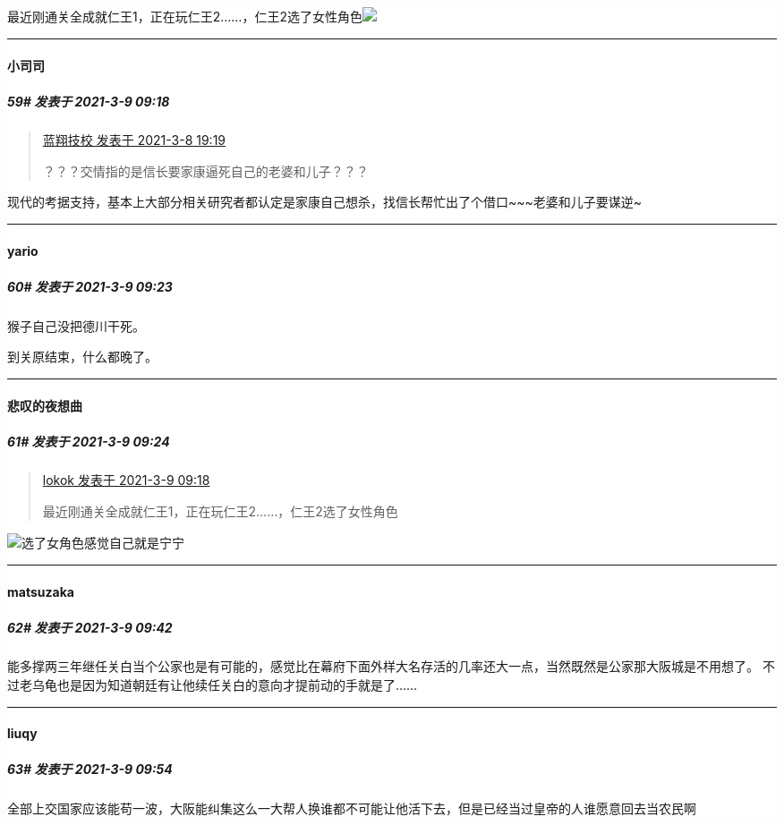 
最近刚通关全成就仁王1，正在玩仁王2……，仁王2选了女性角色<img src="https://static.saraba1st.com/image/smiley/face2017/067.png" referrerpolicy="no-referrer">


-----

####  小司司  
##### 59#       发表于 2021-3-9 09:18


<blockquote><a href="httphttps://bbs.saraba1st.com/2b/forum.php?mod=redirect&amp;goto=findpost&amp;pid=50554765&amp;ptid=1991985" target="_blank">蓝翔技校 发表于 2021-3-8 19:19</a>

？？？交情指的是信长要家康逼死自己的老婆和儿子？？？</blockquote>
现代的考据支持，基本上大部分相关研究者都认定是家康自己想杀，找信长帮忙出了个借口~~~老婆和儿子要谋逆~


-----

####  yario  
##### 60#       发表于 2021-3-9 09:23


猴子自己没把德川干死。

到关原结束，什么都晚了。


-----

####  悲叹的夜想曲  
##### 61#       发表于 2021-3-9 09:24


<blockquote><a href="httphttps://bbs.saraba1st.com/2b/forum.php?mod=redirect&amp;goto=findpost&amp;pid=50560289&amp;ptid=1991985" target="_blank">lokok 发表于 2021-3-9 09:18</a>

最近刚通关全成就仁王1，正在玩仁王2……，仁王2选了女性角色</blockquote>
<img src="https://static.saraba1st.com/image/smiley/face2017/130.png" referrerpolicy="no-referrer">选了女角色感觉自己就是宁宁


-----

####  matsuzaka  
##### 62#       发表于 2021-3-9 09:42


能多撑两三年继任关白当个公家也是有可能的，感觉比在幕府下面外样大名存活的几率还大一点，当然既然是公家那大阪城是不用想了。
不过老乌龟也是因为知道朝廷有让他续任关白的意向才提前动的手就是了……


-----

####  liuqy  
##### 63#       发表于 2021-3-9 09:54


全部上交国家应该能苟一波，大阪能纠集这么一大帮人换谁都不可能让他活下去，但是已经当过皇帝的人谁愿意回去当农民啊
